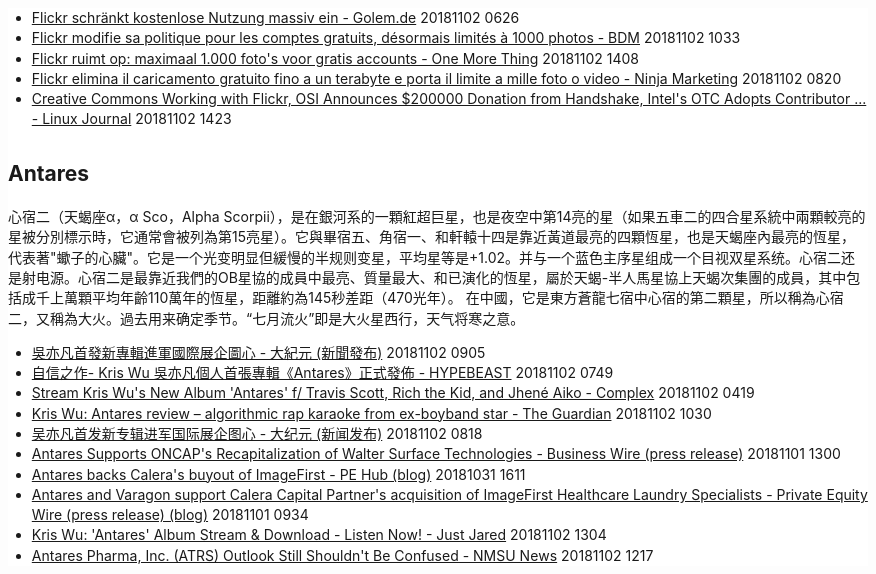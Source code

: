 - [Flickr schränkt kostenlose Nutzung massiv ein - Golem.de](https://www.golem.de/news/nur-noch-1-000-fotos-flickr-schraenkt-kostenlose-nutzung-massiv-ein-1811-137474.html "Flickr schränkt kostenlose Nutzung massiv ein - Golem.de") 20181102 0626
- [Flickr modifie sa politique pour les comptes gratuits, désormais limités à 1000 photos - BDM](https://www.blogdumoderateur.com/flickr-modifie-politique-comptes-gratuits/ "Flickr modifie sa politique pour les comptes gratuits, désormais limités à 1000 photos - BDM") 20181102 1033
- [Flickr ruimt op: maximaal 1.000 foto's voor gratis accounts - One More Thing](https://www.onemorething.nl/2018/11/flickr-ruimt-op/ "Flickr ruimt op: maximaal 1.000 foto's voor gratis accounts - One More Thing") 20181102 1408
- [Flickr elimina il caricamento gratuito fino a un terabyte e porta il limite a mille foto o video - Ninja Marketing](http://www.ninjamarketing.it/2018/11/02/flickr-gratuito-un-tera-mille-foto/ "Flickr elimina il caricamento gratuito fino a un terabyte e porta il limite a mille foto o video - Ninja Marketing") 20181102 0820
- [Creative Commons Working with Flickr, OSI Announces $200000 Donation from Handshake, Intel's OTC Adopts Contributor ... - Linux Journal](https://www.linuxjournal.com/content/creative-commons-working-flickr-osi-announces-200000-donation-handshake-intels-otc-adopts "Creative Commons Working with Flickr, OSI Announces $200000 Donation from Handshake, Intel's OTC Adopts Contributor ... - Linux Journal") 20181102 1423

## Antares

心宿二（天蝎座α，α Sco，Alpha Scorpii），是在銀河系的一顆紅超巨星，也是夜空中第14亮的星（如果五車二的四合星系統中兩顆較亮的星被分別標示時，它通常會被列為第15亮星）。它與畢宿五、角宿一、和軒轅十四是靠近黃道最亮的四顆恆星，也是天蝎座內最亮的恆星，代表著"蠍子的心臟"。它是一个光变明显但緩慢的半规则变星，平均星等是+1.02。并与一个蓝色主序星组成一个目视双星系统。心宿二还是射电源。心宿二是最靠近我們的OB星協的成員中最亮、質量最大、和已演化的恆星，屬於天蝎-半人馬星協上天蝎次集團的成員，其中包括成千上萬顆平均年齡110萬年的恆星，距離約為145秒差距（470光年）。
在中國，它是東方蒼龍七宿中心宿的第二顆星，所以稱為心宿二，又稱為大火。過去用来确定季节。“七月流火”即是大火星西行，天气将寒之意。
- [吳亦凡首發新專輯進軍國際展企圖心 - 大紀元 (新聞發布)](http://www.epochtimes.com/b5/18/11/2/n10825820.htm "吳亦凡首發新專輯進軍國際展企圖心 - 大紀元 (新聞發布)") 20181102 0905
- [自信之作- Kris Wu 吳亦凡個人首張專輯《Antares》正式發佈 - HYPEBEAST](https://hypebeast.com/zh/2018/11/kris-wu-antares-album-release "自信之作- Kris Wu 吳亦凡個人首張專輯《Antares》正式發佈 - HYPEBEAST") 20181102 0749
- [Stream Kris Wu's New Album 'Antares' f/ Travis Scott, Rich the Kid, and Jhené Aiko - Complex](https://www.complex.com/music/2018/11/kris-wu-antares-stream "Stream Kris Wu's New Album 'Antares' f/ Travis Scott, Rich the Kid, and Jhené Aiko - Complex") 20181102 0419
- [Kris Wu: Antares review – algorithmic rap karaoke from ex-boyband star - The Guardian](https://www.theguardian.com/music/2018/nov/02/kris-wu-antares-review-exo "Kris Wu: Antares review – algorithmic rap karaoke from ex-boyband star - The Guardian") 20181102 1030
- [吴亦凡首发新专辑进军国际展企图心 - 大纪元 (新闻发布)](http://www.epochtimes.com/gb/18/11/2/n10825820.htm "吴亦凡首发新专辑进军国际展企图心 - 大纪元 (新闻发布)") 20181102 0818
- [Antares Supports ONCAP's Recapitalization of Walter Surface Technologies - Business Wire (press release)](https://www.businesswire.com/news/home/20181101005088/en/Antares-Supports-ONCAP%E2%80%99s-Recapitalization-Walter-Surface-Technologies "Antares Supports ONCAP's Recapitalization of Walter Surface Technologies - Business Wire (press release)") 20181101 1300
- [Antares backs Calera's buyout of ImageFirst - PE Hub (blog)](https://www.pehub.com/2018/10/antares-backs-caleras-buyout-of-imagefirst/ "Antares backs Calera's buyout of ImageFirst - PE Hub (blog)") 20181031 1611
- [Antares and Varagon support Calera Capital Partner's acquisition of ImageFirst Healthcare Laundry Specialists - Private Equity Wire (press release) (blog)](https://www.privateequitywire.co.uk/2018/11/01/270091/antares-and-varagon-support-calera-capital-partner%E2%80%99s-acquisition-imagefirst "Antares and Varagon support Calera Capital Partner's acquisition of ImageFirst Healthcare Laundry Specialists - Private Equity Wire (press release) (blog)") 20181101 0934
- [Kris Wu: 'Antares' Album Stream & Download - Listen Now! - Just Jared](http://www.justjared.com/2018/11/02/kris-wu-antares-album-stream-download-listen-now/ "Kris Wu: 'Antares' Album Stream & Download - Listen Now! - Just Jared") 20181102 1304
- [Antares Pharma, Inc. (ATRS) Outlook Still Shouldn't Be Confused - NMSU Nеws](https://nmsunews.com/2018/11/02/antares-pharma-inc-atrs-outlook-still-shouldnt-be-confused/ "Antares Pharma, Inc. (ATRS) Outlook Still Shouldn't Be Confused - NMSU Nеws") 20181102 1217
